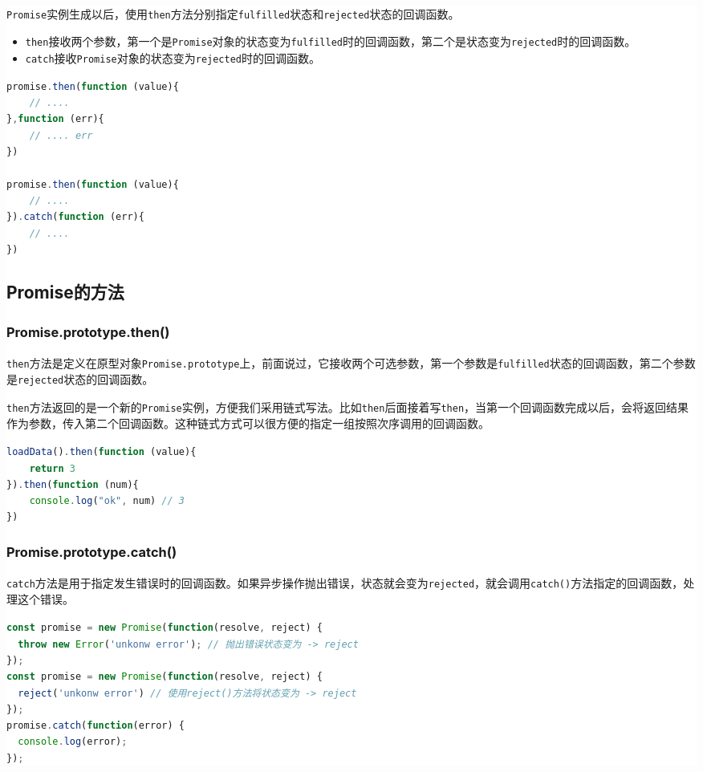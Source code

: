 `Promise`实例生成以后，使用`then`方法分别指定`fulfilled`状态和`rejected`状态的回调函数。

- `then`接收两个参数，第一个是`Promise`对象的状态变为`fulfilled`时的回调函数，第二个是状态变为`rejected`时的回调函数。
- `catch`接收`Promise`对象的状态变为`rejected`时的回调函数。

```javascript
promise.then(function (value){
	// ....
},function (err){
	// .... err
})
  
promise.then(function (value){
	// ....
}).catch(function (err){
    // ....
})
```



## Promise的方法

### Promise.prototype.then() 

`then`方法是定义在原型对象`Promise.prototype`上，前面说过，它接收两个可选参数，第一个参数是`fulfilled`状态的回调函数，第二个参数是`rejected`状态的回调函数。

`then`方法返回的是一个新的`Promise`实例，方便我们采用链式写法。比如`then`后面接着写`then`，当第一个回调函数完成以后，会将返回结果作为参数，传入第二个回调函数。这种链式方式可以很方便的指定一组按照次序调用的回调函数。

```javascript
loadData().then(function (value){
    return 3
}).then(function (num){
    console.log("ok", num) // 3
})
```



### Promise.prototype.catch()

`catch`方法是用于指定发生错误时的回调函数。如果异步操作抛出错误，状态就会变为`rejected`，就会调用`catch()`方法指定的回调函数，处理这个错误。

```javascript
const promise = new Promise(function(resolve, reject) {
  throw new Error('unkonw error'); // 抛出错误状态变为 -> reject
});
const promise = new Promise(function(resolve, reject) {
  reject('unkonw error') // 使用reject()方法将状态变为 -> reject
});
promise.catch(function(error) {
  console.log(error);
});
```
